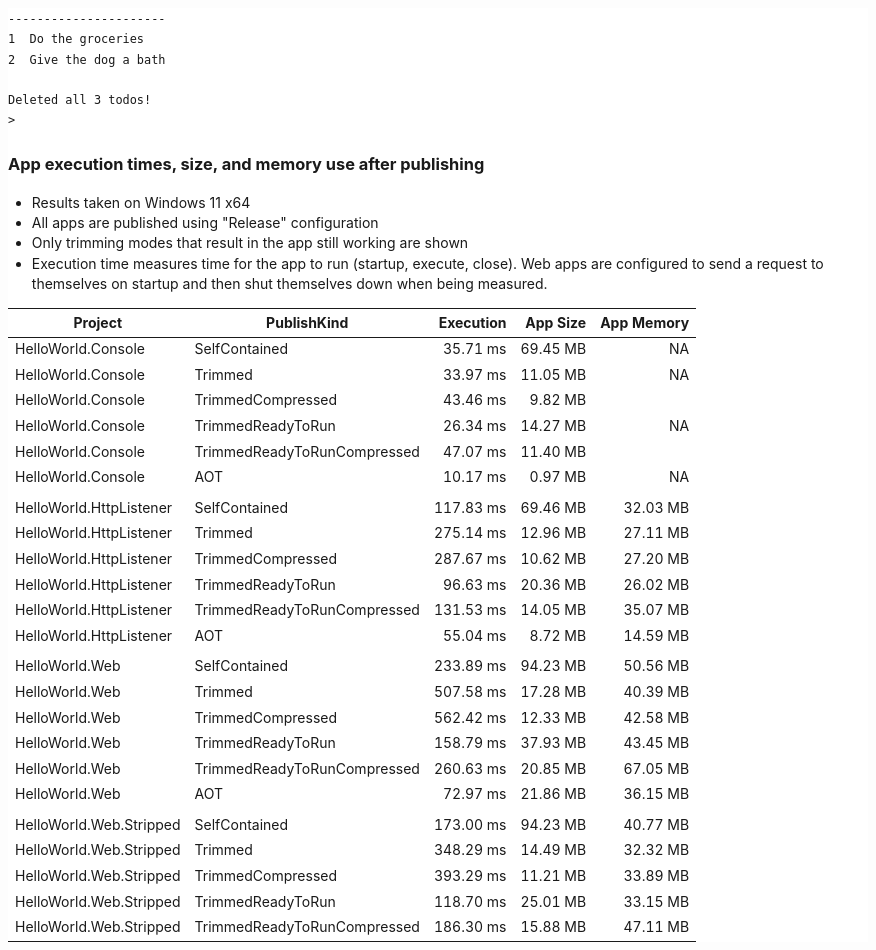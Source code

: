 ```terminal
----------------------
1  Do the groceries
2  Give the dog a bath

Deleted all 3 todos!
>
```

### App execution times, size, and memory use after publishing

- Results taken on Windows 11 x64
- All apps are published using "Release" configuration
- Only trimming modes that result in the app still working are shown
- Execution time measures time for the app to run (startup, execute, close). Web apps are configured to send a request to themselves on startup and then shut themselves down when being measured.

|                              Project |                 PublishKind |  Execution |  App Size | App Memory |
|   ---------------------------------- |---------------------------- |-----------:|----------:|-----------:|
|                   HelloWorld.Console |               SelfContained |   35.71 ms |  69.45 MB |         NA |
|                   HelloWorld.Console |                     Trimmed |   33.97 ms |  11.05 MB |         NA |
|                   HelloWorld.Console |           TrimmedCompressed |   43.46 ms |   9.82 MB |            |
|                   HelloWorld.Console |           TrimmedReadyToRun |   26.34 ms |  14.27 MB |         NA |
|                   HelloWorld.Console | TrimmedReadyToRunCompressed |   47.07 ms |  11.40 MB |            |
|                   HelloWorld.Console |                         AOT |   10.17 ms |   0.97 MB |         NA |
|                                      |                             |            |           |            |
|              HelloWorld.HttpListener |               SelfContained |  117.83 ms |  69.46 MB |   32.03 MB |
|              HelloWorld.HttpListener |                     Trimmed |  275.14 ms |  12.96 MB |   27.11 MB |
|              HelloWorld.HttpListener |           TrimmedCompressed |  287.67 ms |  10.62 MB |   27.20 MB |
|              HelloWorld.HttpListener |           TrimmedReadyToRun |   96.63 ms |  20.36 MB |   26.02 MB |
|              HelloWorld.HttpListener | TrimmedReadyToRunCompressed |  131.53 ms |  14.05 MB |   35.07 MB |
|              HelloWorld.HttpListener |                         AOT |   55.04 ms |   8.72 MB |   14.59 MB |
|                                      |                             |            |           |            |
|                       HelloWorld.Web |               SelfContained |  233.89 ms |  94.23 MB |   50.56 MB |
|                       HelloWorld.Web |                     Trimmed |  507.58 ms |  17.28 MB |   40.39 MB |
|                       HelloWorld.Web |           TrimmedCompressed |  562.42 ms |  12.33 MB |   42.58 MB |
|                       HelloWorld.Web |           TrimmedReadyToRun |  158.79 ms |  37.93 MB |   43.45 MB |
|                       HelloWorld.Web | TrimmedReadyToRunCompressed |  260.63 ms |  20.85 MB |   67.05 MB |
|                       HelloWorld.Web |                         AOT |   72.97 ms |  21.86 MB |   36.15 MB |
|                                      |                             |            |           |            |
|              HelloWorld.Web.Stripped |               SelfContained |  173.00 ms |  94.23 MB |   40.77 MB |
|              HelloWorld.Web.Stripped |                     Trimmed |  348.29 ms |  14.49 MB |   32.32 MB |
|              HelloWorld.Web.Stripped |           TrimmedCompressed |  393.29 ms |  11.21 MB |   33.89 MB |
|              HelloWorld.Web.Stripped |           TrimmedReadyToRun |  118.70 ms |  25.01 MB |   33.15 MB |
|              HelloWorld.Web.Stripped | TrimmedReadyToRunCompressed |  186.30 ms |  15.88 MB |   47.11 MB |
